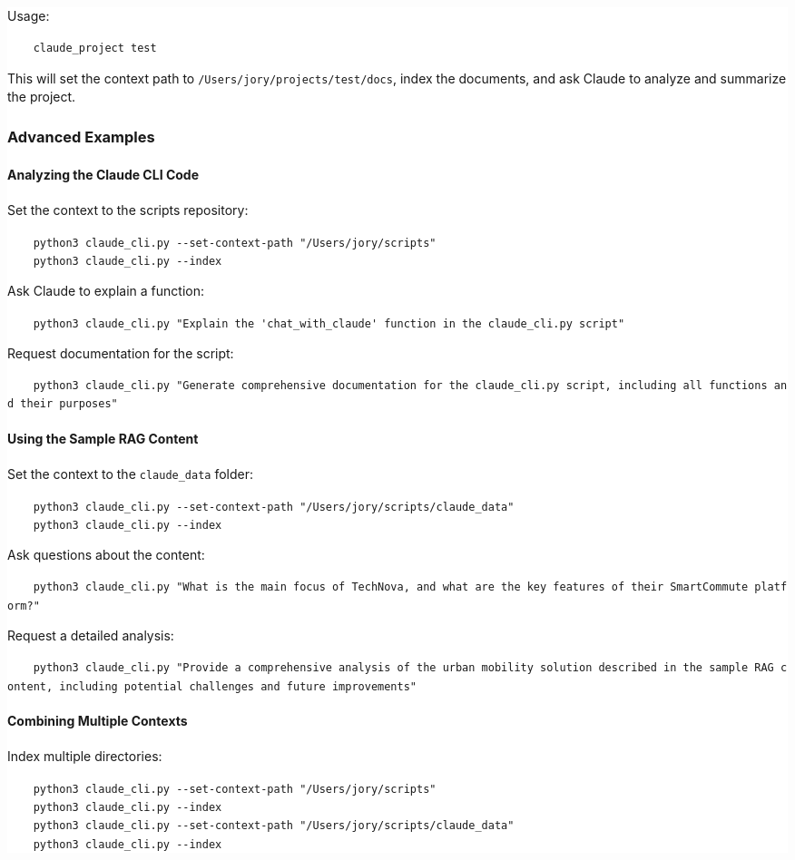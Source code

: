 Usage:
```
    claude_project test
```

This will set the context path to `/Users/jory/projects/test/docs`, index the documents, and ask Claude to analyze and summarize the project.

### Advanced Examples

#### Analyzing the Claude CLI Code

Set the context to the scripts repository:

```
    python3 claude_cli.py --set-context-path "/Users/jory/scripts"
    python3 claude_cli.py --index
```

Ask Claude to explain a function:

```
    python3 claude_cli.py "Explain the 'chat_with_claude' function in the claude_cli.py script"
```

Request documentation for the script:

```
    python3 claude_cli.py "Generate comprehensive documentation for the claude_cli.py script, including all functions and their purposes"
```

#### Using the Sample RAG Content

Set the context to the `claude_data` folder:

```
    python3 claude_cli.py --set-context-path "/Users/jory/scripts/claude_data"
    python3 claude_cli.py --index
```

Ask questions about the content:

```
    python3 claude_cli.py "What is the main focus of TechNova, and what are the key features of their SmartCommute platform?"
```

Request a detailed analysis:

```
    python3 claude_cli.py "Provide a comprehensive analysis of the urban mobility solution described in the sample RAG content, including potential challenges and future improvements"
```

#### Combining Multiple Contexts

Index multiple directories:

```
    python3 claude_cli.py --set-context-path "/Users/jory/scripts"
    python3 claude_cli.py --index
    python3 claude_cli.py --set-context-path "/Users/jory/scripts/claude_data"
    python3 claude_cli.py --index
```
